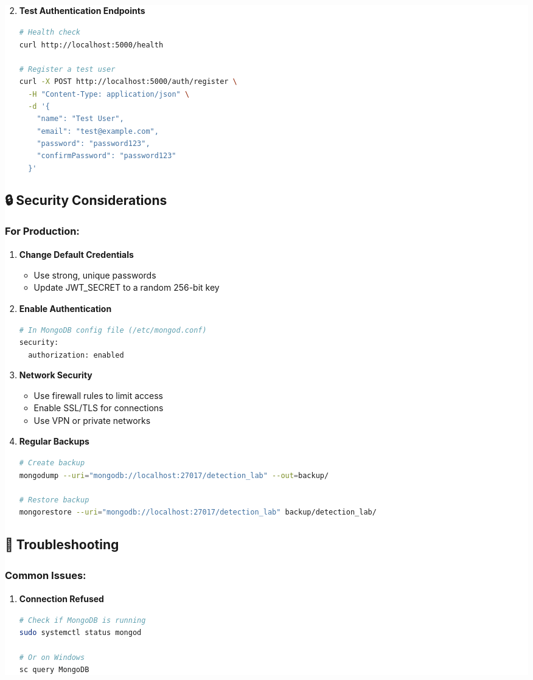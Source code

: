 2. **Test Authentication Endpoints**
   ```bash
   # Health check
   curl http://localhost:5000/health
   
   # Register a test user
   curl -X POST http://localhost:5000/auth/register \
     -H "Content-Type: application/json" \
     -d '{
       "name": "Test User",
       "email": "test@example.com",
       "password": "password123",
       "confirmPassword": "password123"
     }'
   ```

## 🔒 Security Considerations

### For Production:
1. **Change Default Credentials**
   - Use strong, unique passwords
   - Update JWT_SECRET to a random 256-bit key

2. **Enable Authentication**
   ```bash
   # In MongoDB config file (/etc/mongod.conf)
   security:
     authorization: enabled
   ```

3. **Network Security**
   - Use firewall rules to limit access
   - Enable SSL/TLS for connections
   - Use VPN or private networks

4. **Regular Backups**
   ```bash
   # Create backup
   mongodump --uri="mongodb://localhost:27017/detection_lab" --out=backup/
   
   # Restore backup
   mongorestore --uri="mongodb://localhost:27017/detection_lab" backup/detection_lab/
   ```

## 🐛 Troubleshooting

### Common Issues:

1. **Connection Refused**
   ```bash
   # Check if MongoDB is running
   sudo systemctl status mongod
   
   # Or on Windows
   sc query MongoDB
   ```
